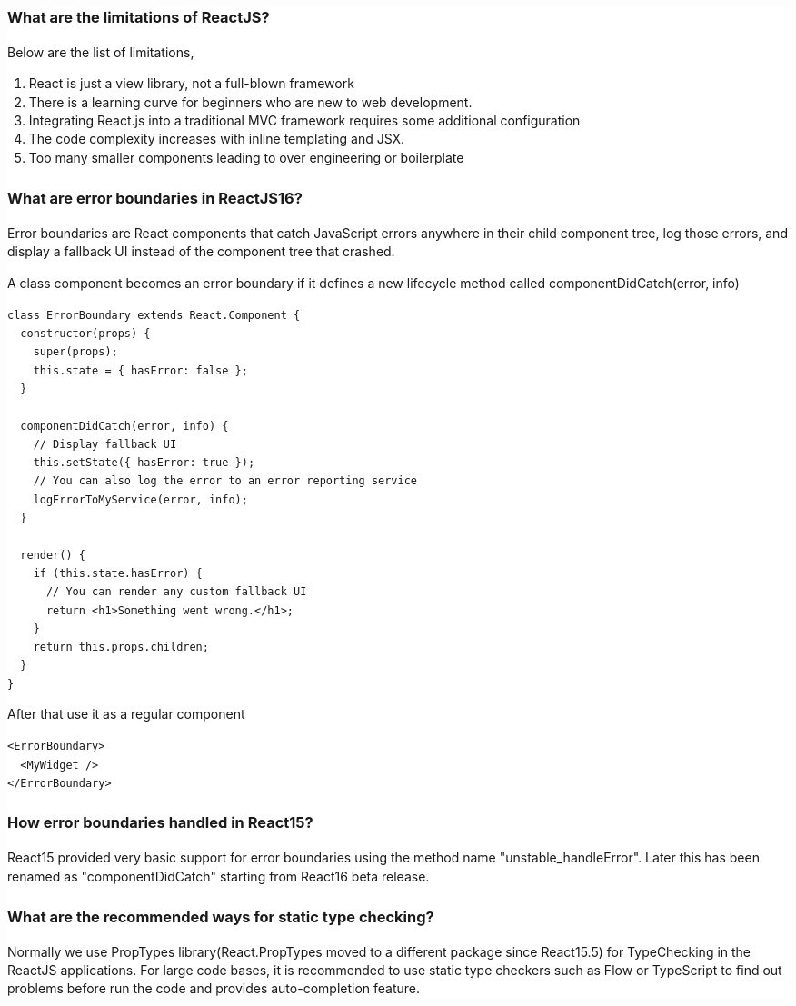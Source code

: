 ### What are the limitations of ReactJS?
Below are the list of limitations,

1. React is just a view library, not a full-blown framework
2. There is a learning curve for beginners who are new to web development.
3. Integrating React.js into a traditional MVC framework requires some additional configuration
4. The code complexity increases with inline templating and JSX.
5. Too many smaller components leading to over engineering or boilerplate


### What are error boundaries in ReactJS16?
Error boundaries are React components that catch JavaScript errors anywhere in their child component tree, log those errors, and display a fallback UI instead of the component tree that crashed.

A class component becomes an error boundary if it defines a new lifecycle method called componentDidCatch(error, info)
```
class ErrorBoundary extends React.Component {
  constructor(props) {
    super(props);
    this.state = { hasError: false };
  }

  componentDidCatch(error, info) {
    // Display fallback UI
    this.setState({ hasError: true });
    // You can also log the error to an error reporting service
    logErrorToMyService(error, info);
  }

  render() {
    if (this.state.hasError) {
      // You can render any custom fallback UI
      return <h1>Something went wrong.</h1>;
    }
    return this.props.children;
  }
}
```

After that use it as a regular component

```
<ErrorBoundary>
  <MyWidget />
</ErrorBoundary>
```

### How error boundaries handled in React15?
React15 provided very basic support for error boundaries using the method name "unstable_handleError". Later this has been renamed as "componentDidCatch" starting from React16 beta release.

### What are the recommended ways for static type checking?
Normally we use PropTypes library(React.PropTypes moved to a different package since React15.5) for TypeChecking in the ReactJS applications. For large code bases, it is recommended to use static type checkers such as Flow or TypeScript to find out problems before run the code and provides auto-completion feature.
